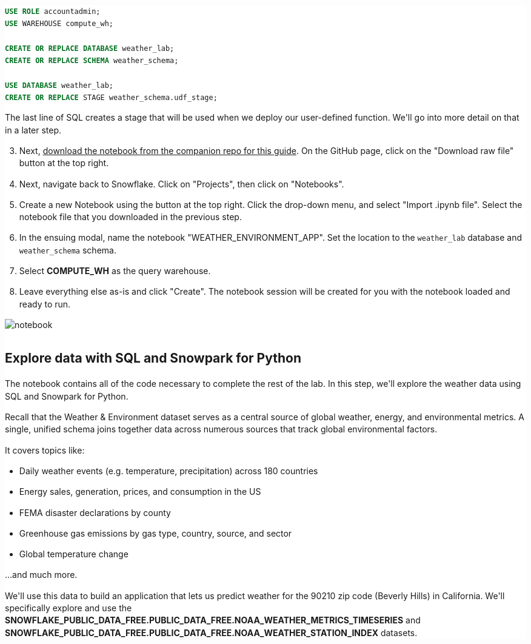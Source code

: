 ```sql
USE ROLE accountadmin;
USE WAREHOUSE compute_wh;

CREATE OR REPLACE DATABASE weather_lab;
CREATE OR REPLACE SCHEMA weather_schema;

USE DATABASE weather_lab;
CREATE OR REPLACE STAGE weather_schema.udf_stage;
```

The last line of SQL creates a stage that will be used when we deploy our user-defined function. We'll go into more detail on that in a later step.

3. Next, [download the notebook from the companion repo for this guide](https://github.com/Snowflake-Labs/sfguide-data-apps-summit-lab/blob/main/EXPLORE_WEATHER_ENVIRONMENT.ipynb). On the GitHub page, click on the "Download raw file" button at the top right.

4. Next, navigate back to Snowflake. Click on "Projects", then click on "Notebooks". 

5. Create a new Notebook using the button at the top right. Click the drop-down menu, and select "Import .ipynb file". Select the notebook file that you downloaded in the previous step.

6. In the ensuing modal, name the notebook "WEATHER_ENVIRONMENT_APP". Set the location to the `weather_lab` database and `weather_schema` schema.

7. Select **COMPUTE_WH** as the query warehouse. 

8. Leave everything else as-is and click "Create". The notebook session will be created for you with the notebook loaded and ready to run.


![notebook](./assets/load_nb.png)


## Explore data with SQL and Snowpark for Python

The notebook contains all of the code necessary to complete the rest of the lab. In this step, we'll explore the weather data using SQL and Snowpark for Python.

Recall that the Weather & Environment dataset serves as a central source of global weather, energy, and environmental metrics. A single, unified schema joins together data across numerous sources that track global environmental factors.

It covers topics like:

* Daily weather events (e.g. temperature, precipitation) across 180 countries

* Energy sales, generation, prices, and consumption in the US

* FEMA disaster declarations by county

*  Greenhouse gas emissions by gas type, country, source, and sector

* Global temperature change

...and much more.

We'll use this data to build an application that lets us predict weather for the 90210 zip code (Beverly Hills) in California. We'll specifically explore and use the **SNOWFLAKE_PUBLIC_DATA_FREE.PUBLIC_DATA_FREE.NOAA_WEATHER_METRICS_TIMESERIES** and **SNOWFLAKE_PUBLIC_DATA_FREE.PUBLIC_DATA_FREE.NOAA_WEATHER_STATION_INDEX** datasets.
